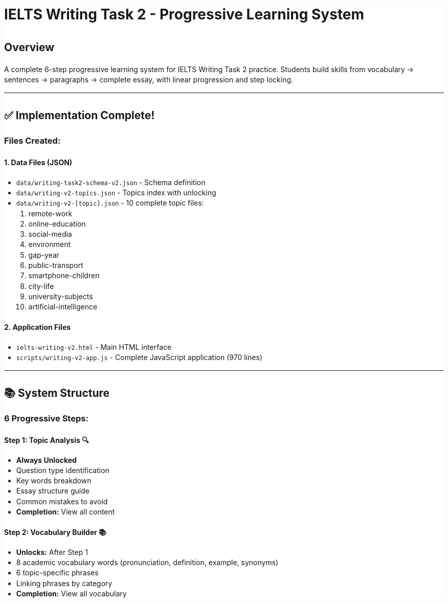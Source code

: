# IELTS Writing Task 2 - Progressive Learning System

## Overview
A complete 6-step progressive learning system for IELTS Writing Task 2 practice. Students build skills from vocabulary → sentences → paragraphs → complete essay, with linear progression and step locking.

---

## ✅ **Implementation Complete!**

### **Files Created:**

#### **1. Data Files (JSON)**
- `data/writing-task2-schema-v2.json` - Schema definition
- `data/writing-v2-topics.json` - Topics index with unlocking
- `data/writing-v2-[topic].json` - 10 complete topic files:
  1. remote-work
  2. online-education
  3. social-media
  4. environment
  5. gap-year
  6. public-transport
  7. smartphone-children
  8. city-life
  9. university-subjects
  10. artificial-intelligence

#### **2. Application Files**
- `ielts-writing-v2.html` - Main HTML interface
- `scripts/writing-v2-app.js` - Complete JavaScript application (970 lines)

---

## 📚 **System Structure**

### **6 Progressive Steps:**

#### **Step 1: Topic Analysis** 🔍
- **Always Unlocked**
- Question type identification
- Key words breakdown
- Essay structure guide
- Common mistakes to avoid
- **Completion:** View all content

#### **Step 2: Vocabulary Builder** 📚
- **Unlocks:** After Step 1
- 8 academic vocabulary words (pronunciation, definition, example, synonyms)
- 6 topic-specific phrases
- Linking phrases by category
- **Completion:** View all vocabulary
